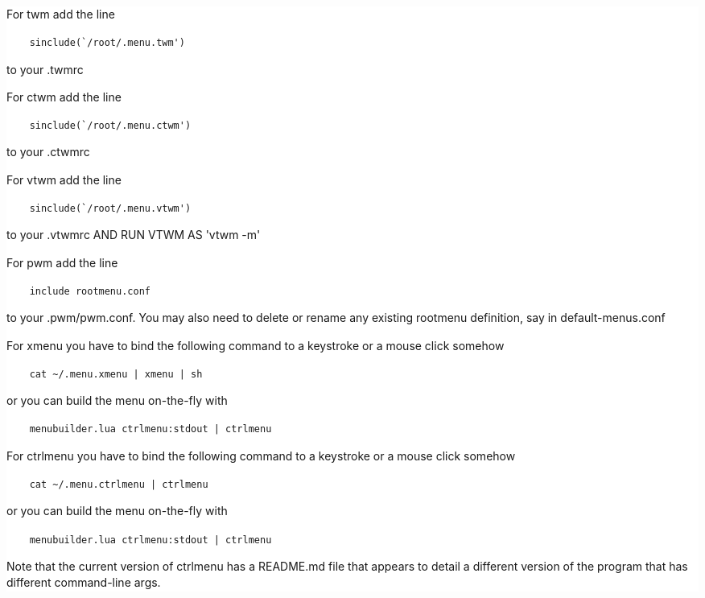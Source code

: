 

For twm add the line

```
	sinclude(`/root/.menu.twm')
```

to your .twmrc




For ctwm add the line

```
	sinclude(`/root/.menu.ctwm')
```

to your .ctwmrc



For vtwm add the line

```
	sinclude(`/root/.menu.vtwm')
```

to your .vtwmrc AND RUN VTWM AS 'vtwm -m'


For pwm add the line
```
	include rootmenu.conf
```

to your .pwm/pwm.conf. You may also need to delete or rename any existing rootmenu definition, say in default-menus.conf

For xmenu you have to bind the following command to a keystroke or a mouse click somehow

```
	cat ~/.menu.xmenu | xmenu | sh
```

or you can build the menu on-the-fly with

```
	menubuilder.lua ctrlmenu:stdout | ctrlmenu
```

For ctrlmenu you have to bind the following command to a keystroke or a mouse click somehow

```
	cat ~/.menu.ctrlmenu | ctrlmenu
```

or you can build the menu on-the-fly with

```
	menubuilder.lua ctrlmenu:stdout | ctrlmenu
```

Note that the current version of ctrlmenu has a README.md file that appears to detail a different version of the program that has different command-line args.
